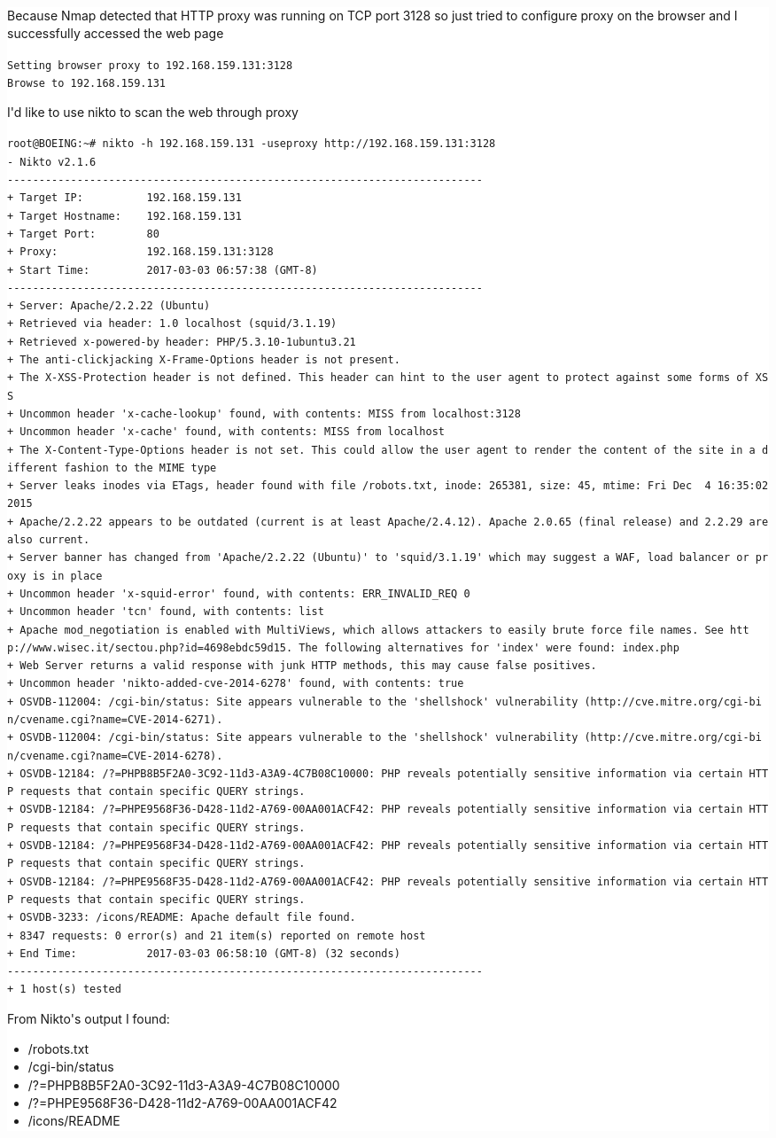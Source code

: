Because Nmap detected that HTTP proxy was running on TCP port 3128 so just tried to configure proxy on the browser and I successfully accessed the web page
```
Setting browser proxy to 192.168.159.131:3128
Browse to 192.168.159.131
```

I'd like to use nikto to scan the web through proxy
```
root@BOEING:~# nikto -h 192.168.159.131 -useproxy http://192.168.159.131:3128
- Nikto v2.1.6
---------------------------------------------------------------------------
+ Target IP:          192.168.159.131
+ Target Hostname:    192.168.159.131
+ Target Port:        80
+ Proxy:              192.168.159.131:3128
+ Start Time:         2017-03-03 06:57:38 (GMT-8)
---------------------------------------------------------------------------
+ Server: Apache/2.2.22 (Ubuntu)
+ Retrieved via header: 1.0 localhost (squid/3.1.19)
+ Retrieved x-powered-by header: PHP/5.3.10-1ubuntu3.21
+ The anti-clickjacking X-Frame-Options header is not present.
+ The X-XSS-Protection header is not defined. This header can hint to the user agent to protect against some forms of XSS
+ Uncommon header 'x-cache-lookup' found, with contents: MISS from localhost:3128
+ Uncommon header 'x-cache' found, with contents: MISS from localhost
+ The X-Content-Type-Options header is not set. This could allow the user agent to render the content of the site in a different fashion to the MIME type
+ Server leaks inodes via ETags, header found with file /robots.txt, inode: 265381, size: 45, mtime: Fri Dec  4 16:35:02 2015
+ Apache/2.2.22 appears to be outdated (current is at least Apache/2.4.12). Apache 2.0.65 (final release) and 2.2.29 are also current.
+ Server banner has changed from 'Apache/2.2.22 (Ubuntu)' to 'squid/3.1.19' which may suggest a WAF, load balancer or proxy is in place
+ Uncommon header 'x-squid-error' found, with contents: ERR_INVALID_REQ 0
+ Uncommon header 'tcn' found, with contents: list
+ Apache mod_negotiation is enabled with MultiViews, which allows attackers to easily brute force file names. See http://www.wisec.it/sectou.php?id=4698ebdc59d15. The following alternatives for 'index' were found: index.php
+ Web Server returns a valid response with junk HTTP methods, this may cause false positives.
+ Uncommon header 'nikto-added-cve-2014-6278' found, with contents: true
+ OSVDB-112004: /cgi-bin/status: Site appears vulnerable to the 'shellshock' vulnerability (http://cve.mitre.org/cgi-bin/cvename.cgi?name=CVE-2014-6271).
+ OSVDB-112004: /cgi-bin/status: Site appears vulnerable to the 'shellshock' vulnerability (http://cve.mitre.org/cgi-bin/cvename.cgi?name=CVE-2014-6278).
+ OSVDB-12184: /?=PHPB8B5F2A0-3C92-11d3-A3A9-4C7B08C10000: PHP reveals potentially sensitive information via certain HTTP requests that contain specific QUERY strings.
+ OSVDB-12184: /?=PHPE9568F36-D428-11d2-A769-00AA001ACF42: PHP reveals potentially sensitive information via certain HTTP requests that contain specific QUERY strings.
+ OSVDB-12184: /?=PHPE9568F34-D428-11d2-A769-00AA001ACF42: PHP reveals potentially sensitive information via certain HTTP requests that contain specific QUERY strings.
+ OSVDB-12184: /?=PHPE9568F35-D428-11d2-A769-00AA001ACF42: PHP reveals potentially sensitive information via certain HTTP requests that contain specific QUERY strings.
+ OSVDB-3233: /icons/README: Apache default file found.
+ 8347 requests: 0 error(s) and 21 item(s) reported on remote host
+ End Time:           2017-03-03 06:58:10 (GMT-8) (32 seconds)
---------------------------------------------------------------------------
+ 1 host(s) tested
```
From Nikto's output I found:
* /robots.txt
* /cgi-bin/status
* /?=PHPB8B5F2A0-3C92-11d3-A3A9-4C7B08C10000
* /?=PHPE9568F36-D428-11d2-A769-00AA001ACF42
* /icons/README